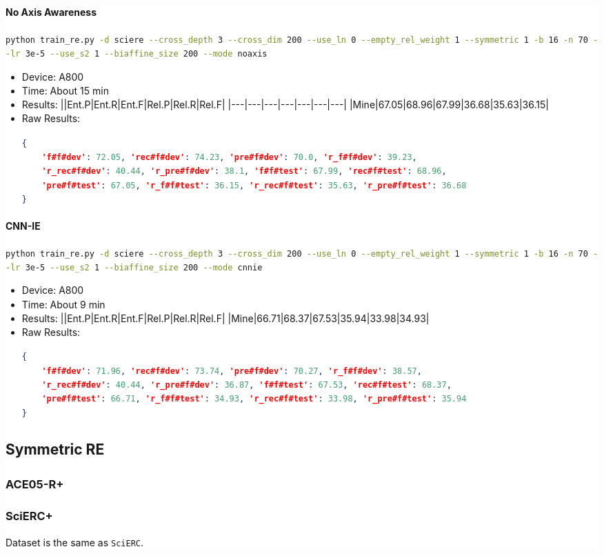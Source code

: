 #### No Axis Awareness

```bash
python train_re.py -d sciere --cross_depth 3 --cross_dim 200 --use_ln 0 --empty_rel_weight 1 --symmetric 1 -b 16 -n 70 --lr 3e-5 --use_s2 1 --biaffine_size 200 --mode noaxis
```

- Device: A800
- Time: About 15 min
- Results:
    ||Ent.P|Ent.R|Ent.F|Rel.P|Rel.R|Rel.F|
    |---|---|---|---|---|---|---|
    |Mine|67.05|68.96|67.99|36.68|35.63|36.15|
- Raw Results:
    ```json
    {
        'f#f#dev': 72.05, 'rec#f#dev': 74.23, 'pre#f#dev': 70.0, 'r_f#f#dev': 39.23,
        'r_rec#f#dev': 40.44, 'r_pre#f#dev': 38.1, 'f#f#test': 67.99, 'rec#f#test': 68.96,
        'pre#f#test': 67.05, 'r_f#f#test': 36.15, 'r_rec#f#test': 35.63, 'r_pre#f#test': 36.68
    }
    ```

#### CNN-IE

```bash
python train_re.py -d sciere --cross_depth 3 --cross_dim 200 --use_ln 0 --empty_rel_weight 1 --symmetric 1 -b 16 -n 70 --lr 3e-5 --use_s2 1 --biaffine_size 200 --mode cnnie
```

- Device: A800
- Time: About 9 min
- Results:
    ||Ent.P|Ent.R|Ent.F|Rel.P|Rel.R|Rel.F|
    |Mine|66.71|68.37|67.53|35.94|33.98|34.93|
- Raw Results:
    ```json
    {
        'f#f#dev': 71.96, 'rec#f#dev': 73.74, 'pre#f#dev': 70.27, 'r_f#f#dev': 38.57,
        'r_rec#f#dev': 40.44, 'r_pre#f#dev': 36.87, 'f#f#test': 67.53, 'rec#f#test': 68.37,
        'pre#f#test': 66.71, 'r_f#f#test': 34.93, 'r_rec#f#test': 33.98, 'r_pre#f#test': 35.94
    }
    ```


## Symmetric RE

### ACE05-R+

### SciERC+

Dataset is the same as `SciERC`.
